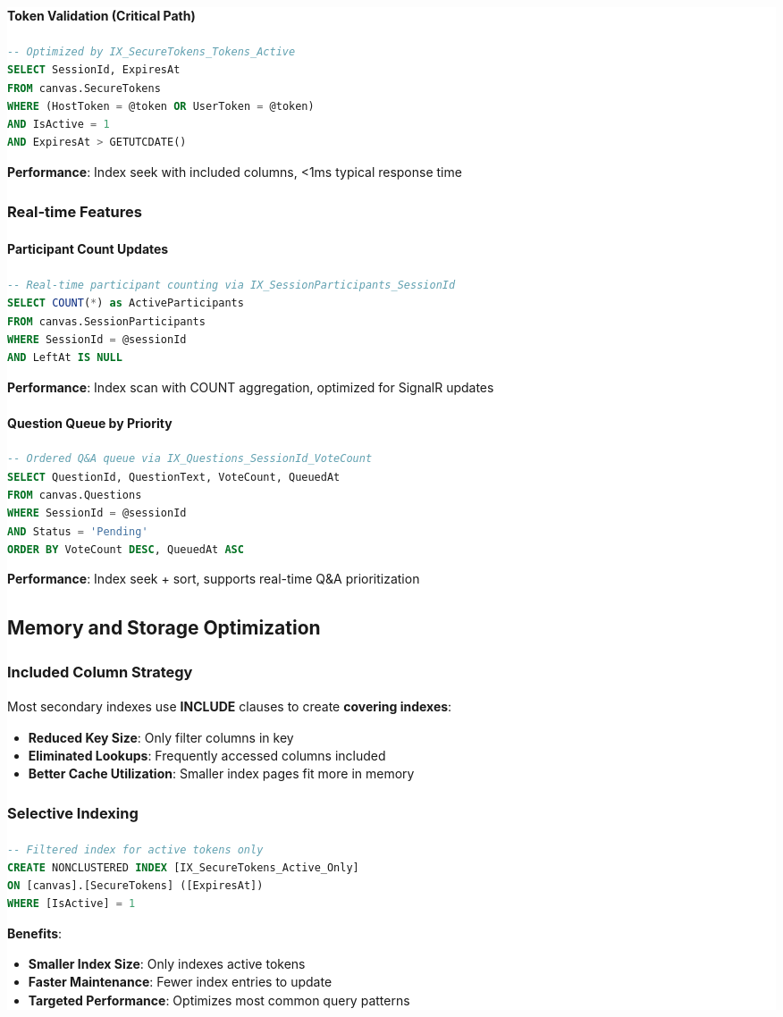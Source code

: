 #### Token Validation (Critical Path)
```sql
-- Optimized by IX_SecureTokens_Tokens_Active  
SELECT SessionId, ExpiresAt
FROM canvas.SecureTokens
WHERE (HostToken = @token OR UserToken = @token) 
AND IsActive = 1 
AND ExpiresAt > GETUTCDATE()
```
**Performance**: Index seek with included columns, <1ms typical response time

### Real-time Features

#### Participant Count Updates
```sql
-- Real-time participant counting via IX_SessionParticipants_SessionId
SELECT COUNT(*) as ActiveParticipants
FROM canvas.SessionParticipants 
WHERE SessionId = @sessionId 
AND LeftAt IS NULL
```
**Performance**: Index scan with COUNT aggregation, optimized for SignalR updates

#### Question Queue by Priority
```sql
-- Ordered Q&A queue via IX_Questions_SessionId_VoteCount
SELECT QuestionId, QuestionText, VoteCount, QueuedAt
FROM canvas.Questions
WHERE SessionId = @sessionId 
AND Status = 'Pending'
ORDER BY VoteCount DESC, QueuedAt ASC
```
**Performance**: Index seek + sort, supports real-time Q&A prioritization

## Memory and Storage Optimization

### Included Column Strategy
Most secondary indexes use **INCLUDE** clauses to create **covering indexes**:
- **Reduced Key Size**: Only filter columns in key
- **Eliminated Lookups**: Frequently accessed columns included  
- **Better Cache Utilization**: Smaller index pages fit more in memory

### Selective Indexing
```sql
-- Filtered index for active tokens only
CREATE NONCLUSTERED INDEX [IX_SecureTokens_Active_Only]
ON [canvas].[SecureTokens] ([ExpiresAt])
WHERE [IsActive] = 1
```
**Benefits**: 
- **Smaller Index Size**: Only indexes active tokens
- **Faster Maintenance**: Fewer index entries to update
- **Targeted Performance**: Optimizes most common query patterns
